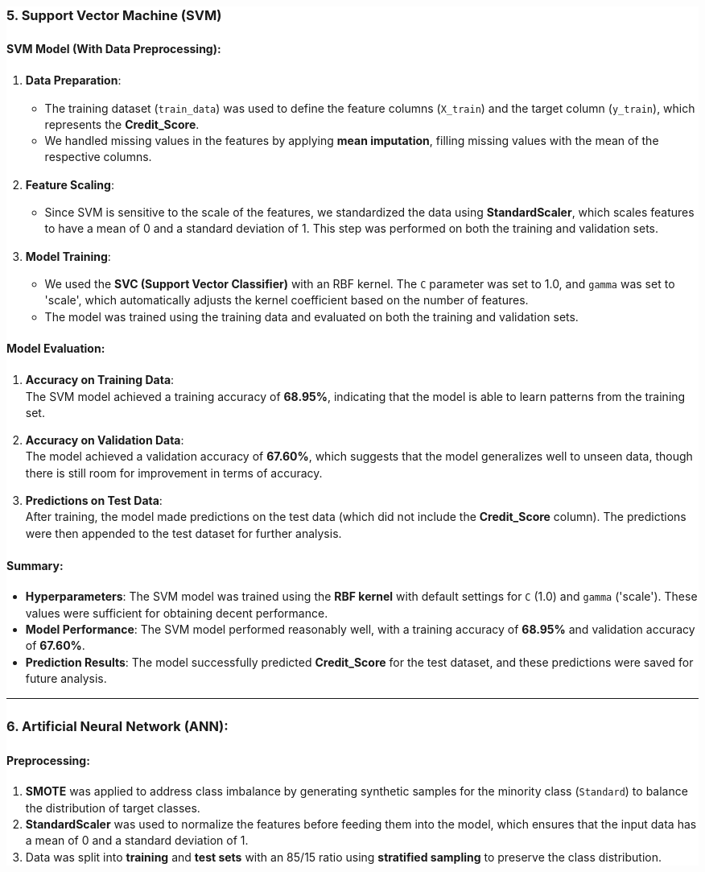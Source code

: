 
### 5. Support Vector Machine (SVM)


#### **SVM Model (With Data Preprocessing):**

1. **Data Preparation**:
   - The training dataset (`train_data`) was used to define the feature columns (`X_train`) and the target column (`y_train`), which represents the **Credit_Score**.
   - We handled missing values in the features by applying **mean imputation**, filling missing values with the mean of the respective columns.

2. **Feature Scaling**:
   - Since SVM is sensitive to the scale of the features, we standardized the data using **StandardScaler**, which scales features to have a mean of 0 and a standard deviation of 1. This step was performed on both the training and validation sets.

3. **Model Training**:
   - We used the **SVC (Support Vector Classifier)** with an RBF kernel. The `C` parameter was set to 1.0, and `gamma` was set to 'scale', which automatically adjusts the kernel coefficient based on the number of features.
   - The model was trained using the training data and evaluated on both the training and validation sets.

#### **Model Evaluation**:

1. **Accuracy on Training Data**:  
   The SVM model achieved a training accuracy of **68.95%**, indicating that the model is able to learn patterns from the training set.

2. **Accuracy on Validation Data**:  
   The model achieved a validation accuracy of **67.60%**, which suggests that the model generalizes well to unseen data, though there is still room for improvement in terms of accuracy.

3. **Predictions on Test Data**:  
   After training, the model made predictions on the test data (which did not include the **Credit_Score** column). The predictions were then appended to the test dataset for further analysis.

#### **Summary**:

- **Hyperparameters**: The SVM model was trained using the **RBF kernel** with default settings for `C` (1.0) and `gamma` ('scale'). These values were sufficient for obtaining decent performance.
- **Model Performance**: The SVM model performed reasonably well, with a training accuracy of **68.95%** and validation accuracy of **67.60%**.
- **Prediction Results**: The model successfully predicted **Credit_Score** for the test dataset, and these predictions were saved for future analysis.


---

### 6. Artificial Neural Network (ANN):

#### **Preprocessing:**

1. **SMOTE** was applied to address class imbalance by generating synthetic samples for the minority class (`Standard`) to balance the distribution of target classes.
2. **StandardScaler** was used to normalize the features before feeding them into the model, which ensures that the input data has a mean of 0 and a standard deviation of 1.
3. Data was split into **training** and **test sets** with an 85/15 ratio using **stratified sampling** to preserve the class distribution.
